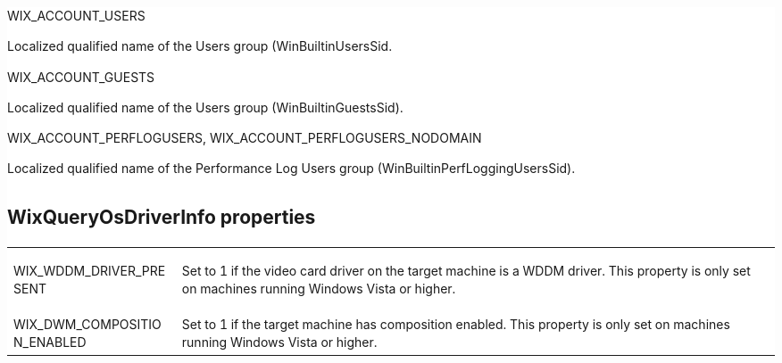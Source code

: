 <tr>
<td valign="top">
<p>WIX_ACCOUNT_USERS</p>
</td>

<td>
<p>Localized qualified name of the Users group (WinBuiltinUsersSid.</p>
</td>
</tr>

<tr>
<td valign="top">
<p>WIX_ACCOUNT_GUESTS</p>
</td>

<td>
<p>Localized qualified name of the Users group (WinBuiltinGuestsSid).</p>
</td>
</tr>

<tr>
<td valign="top">
<p>WIX_ACCOUNT_PERFLOGUSERS, WIX_ACCOUNT_PERFLOGUSERS_NODOMAIN</p>
</td>

<td>
<p>Localized qualified name of the Performance Log Users group (WinBuiltinPerfLoggingUsersSid).</p>
</td>
</tr>
</table>

<h2>WixQueryOsDriverInfo properties</h2>

<table>
<tr>
<td valign="top">
<p>WIX_WDDM_DRIVER_PRESENT</p>
</td>

<td>
<p>Set to 1 if the video card driver on the target machine is a WDDM driver. This property is only set on machines running Windows Vista or higher.</p>
</td>
</tr>

<tr>
<td valign="top">WIX_DWM_COMPOSITION_ENABLED</td>

<td>Set to 1 if the target machine has composition enabled. This property is only set on machines running Windows Vista or higher.</td>
</tr>
</table>
